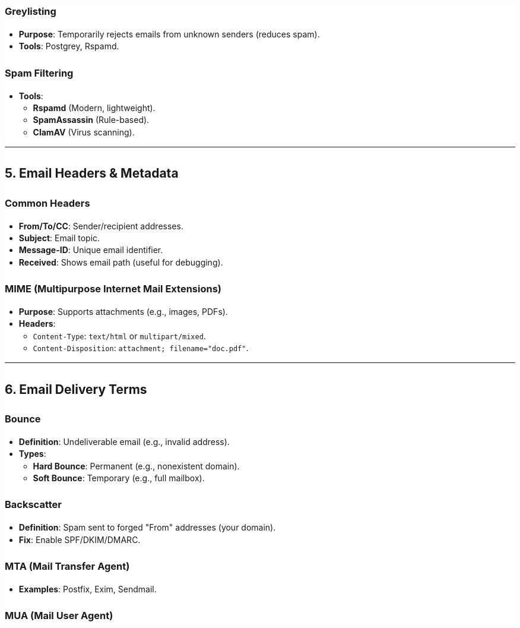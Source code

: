 ### **Greylisting**

- **Purpose**: Temporarily rejects emails from unknown senders (reduces spam).
- **Tools**: Postgrey, Rspamd.

### **Spam Filtering**

- **Tools**:
  - **Rspamd** (Modern, lightweight).
  - **SpamAssassin** (Rule-based).
  - **ClamAV** (Virus scanning).

---

## **5. Email Headers & Metadata**

### **Common Headers**

- **From/To/CC**: Sender/recipient addresses.
- **Subject**: Email topic.
- **Message-ID**: Unique email identifier.
- **Received**: Shows email path (useful for debugging).

### **MIME (Multipurpose Internet Mail Extensions)**

- **Purpose**: Supports attachments (e.g., images, PDFs).
- **Headers**:
  - `Content-Type`: `text/html` or `multipart/mixed`.
  - `Content-Disposition`: `attachment; filename="doc.pdf"`.

---

## **6. Email Delivery Terms**

### **Bounce**

- **Definition**: Undeliverable email (e.g., invalid address).
- **Types**:
  - **Hard Bounce**: Permanent (e.g., nonexistent domain).
  - **Soft Bounce**: Temporary (e.g., full mailbox).

### **Backscatter**

- **Definition**: Spam sent to forged "From" addresses (your domain).
- **Fix**: Enable SPF/DKIM/DMARC.

### **MTA (Mail Transfer Agent)**

- **Examples**: Postfix, Exim, Sendmail.

### **MUA (Mail User Agent)**
